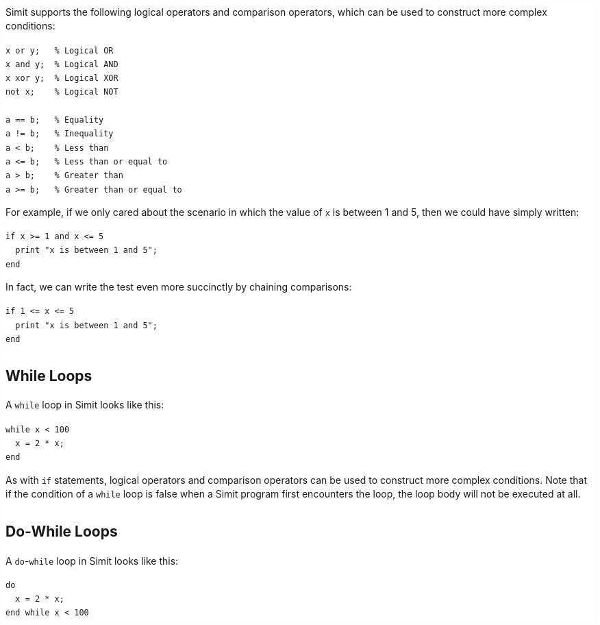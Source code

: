 Simit supports the following logical operators and comparison operators, which
can be used to construct more complex conditions:

```
x or y;   % Logical OR
x and y;  % Logical AND
x xor y;  % Logical XOR
not x;    % Logical NOT

a == b;   % Equality
a != b;   % Inequality
a < b;    % Less than
a <= b;   % Less than or equal to
a > b;    % Greater than
a >= b;   % Greater than or equal to
```

For example, if we only cared about the scenario in which the value of `x` is
between 1 and 5, then we could have simply written:

```
if x >= 1 and x <= 5
  print "x is between 1 and 5";
end
```

In fact, we can write the test even more succinctly by chaining comparisons:

```
if 1 <= x <= 5
  print "x is between 1 and 5";
end
```

## While Loops

A `while` loop in Simit looks like this:

```
while x < 100
  x = 2 * x;
end
```

As with `if` statements, logical operators and comparison operators can be used
to construct more complex conditions. Note that if the condition of a `while`
loop is false when a Simit program first encounters the loop, the loop body
will not be executed at all.

## Do-While Loops

A `do`-`while` loop in Simit looks like this:

```
do
  x = 2 * x;
end while x < 100
```

